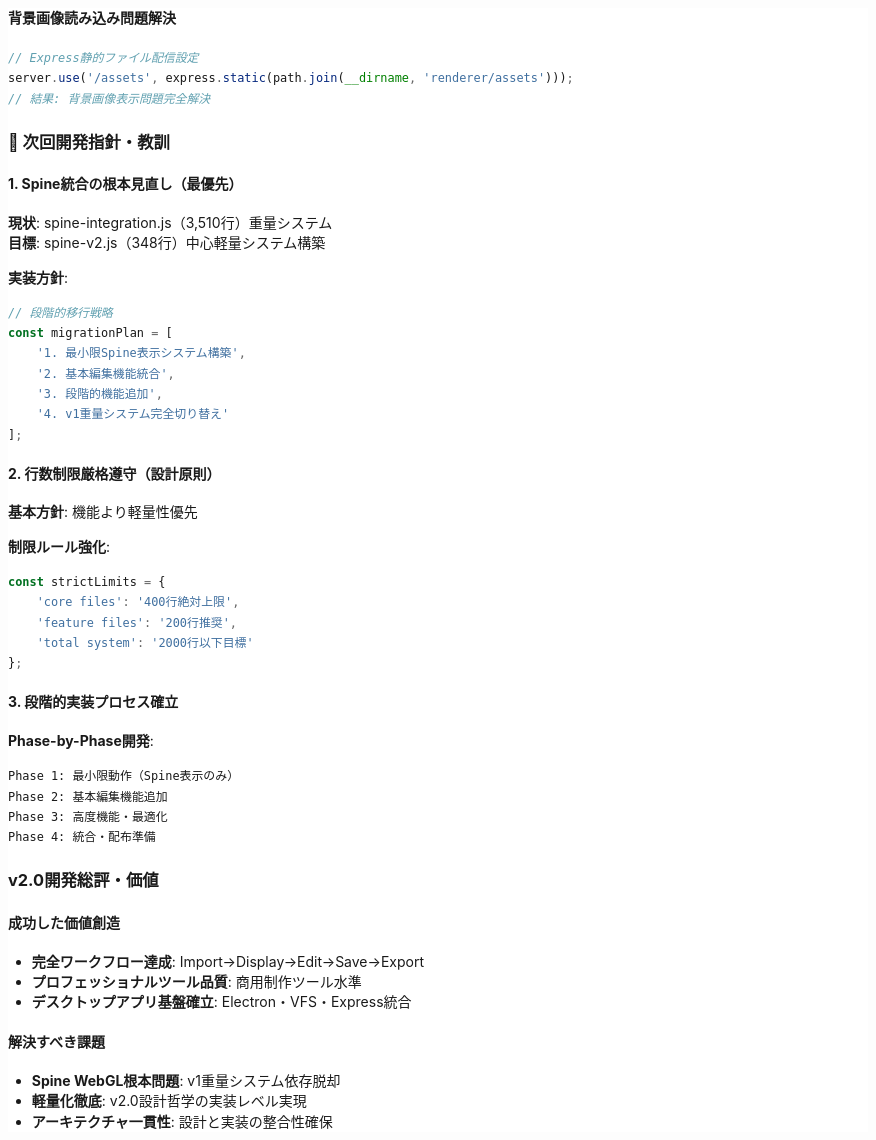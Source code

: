 #### 背景画像読み込み問題解決
```javascript
// Express静的ファイル配信設定
server.use('/assets', express.static(path.join(__dirname, 'renderer/assets')));
// 結果: 背景画像表示問題完全解決
```

### 🎯 次回開発指針・教訓

#### 1. Spine統合の根本見直し（最優先）
**現状**: spine-integration.js（3,510行）重量システム  
**目標**: spine-v2.js（348行）中心軽量システム構築

**実装方針**:
```javascript
// 段階的移行戦略
const migrationPlan = [
    '1. 最小限Spine表示システム構築',
    '2. 基本編集機能統合',  
    '3. 段階的機能追加',
    '4. v1重量システム完全切り替え'
];
```

#### 2. 行数制限厳格遵守（設計原則）
**基本方針**: 機能より軽量性優先

**制限ルール強化**:
```javascript
const strictLimits = {
    'core files': '400行絶対上限',
    'feature files': '200行推奨',
    'total system': '2000行以下目標'
};
```

#### 3. 段階的実装プロセス確立
**Phase-by-Phase開発**:
```
Phase 1: 最小限動作（Spine表示のみ）
Phase 2: 基本編集機能追加
Phase 3: 高度機能・最適化
Phase 4: 統合・配布準備
```

### v2.0開発総評・価値

#### 成功した価値創造
- **完全ワークフロー達成**: Import→Display→Edit→Save→Export
- **プロフェッショナルツール品質**: 商用制作ツール水準
- **デスクトップアプリ基盤確立**: Electron・VFS・Express統合

#### 解決すべき課題
- **Spine WebGL根本問題**: v1重量システム依存脱却
- **軽量化徹底**: v2.0設計哲学の実装レベル実現
- **アーキテクチャ一貫性**: 設計と実装の整合性確保
